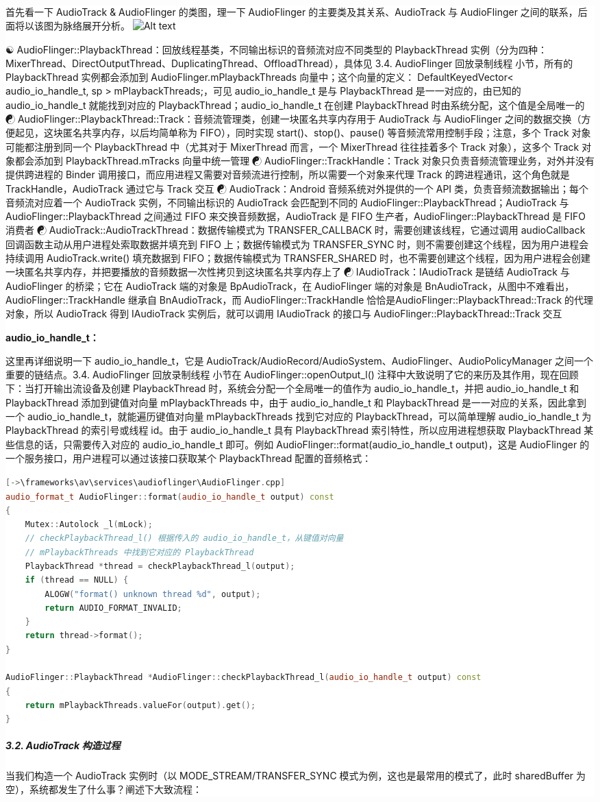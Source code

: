 首先看一下 AudioTrack & AudioFlinger 的类图，理一下 AudioFlinger 的主要类及其关系、AudioTrack 与 AudioFlinger 之间的联系，后面将以该图为脉络展开分析。
![Alt text](https://raw.githubusercontent.com/izhoujinjiani/zhoujinjian.com.images/master/audio.system/313-Audio-system-create_audiotrack.jpg)

☯ AudioFlinger::PlaybackThread：回放线程基类，不同输出标识的音频流对应不同类型的 PlaybackThread 实例（分为四种：MixerThread、DirectOutputThread、DuplicatingThread、OffloadThread），具体见 3.4. AudioFlinger 回放录制线程 小节，所有的 PlaybackThread 实例都会添加到 AudioFlinger.mPlaybackThreads 向量中；这个向量的定义： DefaultKeyedVector< audio_io_handle_t, sp<PlaybackThread> > mPlaybackThreads;，可见 audio_io_handle_t 是与 PlaybackThread 是一一对应的，由已知的 audio_io_handle_t 就能找到对应的 PlaybackThread；audio_io_handle_t 在创建 PlaybackThread 时由系统分配，这个值是全局唯一的
☯ AudioFlinger::PlaybackThread::Track：音频流管理类，创建一块匿名共享内存用于 AudioTrack 与 AudioFlinger 之间的数据交换（方便起见，这块匿名共享内存，以后均简单称为 FIFO），同时实现 start()、stop()、pause() 等音频流常用控制手段；注意，多个 Track 对象可能都注册到同一个 PlaybackThread 中（尤其对于 MixerThread 而言，一个 MixerThread 往往挂着多个 Track 对象），这多个 Track 对象都会添加到 PlaybackThread.mTracks 向量中统一管理
☯ AudioFlinger::TrackHandle：Track 对象只负责音频流管理业务，对外并没有提供跨进程的 Binder 调用接口，而应用进程又需要对音频流进行控制，所以需要一个对象来代理 Track 的跨进程通讯，这个角色就是 TrackHandle，AudioTrack 通过它与 Track 交互
☯ AudioTrack：Android 音频系统对外提供的一个 API 类，负责音频流数据输出；每个音频流对应着一个 AudioTrack 实例，不同输出标识的 AudioTrack 会匹配到不同的 AudioFlinger::PlaybackThread；AudioTrack 与 AudioFlinger::PlaybackThread 之间通过 FIFO 来交换音频数据，AudioTrack 是 FIFO 生产者，AudioFlinger::PlaybackThread 是 FIFO 消费者
☯ AudioTrack::AudioTrackThread：数据传输模式为 TRANSFER_CALLBACK 时，需要创建该线程，它通过调用 audioCallback 回调函数主动从用户进程处索取数据并填充到 FIFO 上；数据传输模式为 TRANSFER_SYNC 时，则不需要创建这个线程，因为用户进程会持续调用 AudioTrack.write() 填充数据到 FIFO；数据传输模式为 TRANSFER_SHARED 时，也不需要创建这个线程，因为用户进程会创建一块匿名共享内存，并把要播放的音频数据一次性拷贝到这块匿名共享内存上了
☯ IAudioTrack：IAudioTrack 是链结 AudioTrack 与 AudioFlinger 的桥梁；它在 AudioTrack 端的对象是 BpAudioTrack，在 AudioFlinger 端的对象是 BnAudioTrack，从图中不难看出，AudioFlinger::TrackHandle 继承自 BnAudioTrack，而 AudioFlinger::TrackHandle 恰恰是AudioFlinger::PlaybackThread::Track 的代理对象，所以 AudioTrack 得到 IAudioTrack 实例后，就可以调用 IAudioTrack 的接口与 AudioFlinger::PlaybackThread::Track 交互

**audio_io_handle_t：**

这里再详细说明一下 audio_io_handle_t，它是 AudioTrack/AudioRecord/AudioSystem、AudioFlinger、AudioPolicyManager 之间一个重要的链结点。3.4. AudioFlinger 回放录制线程 小节在 AudioFlinger::openOutput_l() 注释中大致说明了它的来历及其作用，现在回顾下：当打开输出流设备及创建 PlaybackThread 时，系统会分配一个全局唯一的值作为 audio_io_handle_t，并把 audio_io_handle_t 和 PlaybackThread 添加到键值对向量 mPlaybackThreads 中，由于 audio_io_handle_t 和 PlaybackThread 是一一对应的关系，因此拿到一个 audio_io_handle_t，就能遍历键值对向量 mPlaybackThreads 找到它对应的 PlaybackThread，可以简单理解 audio_io_handle_t 为 PlaybackThread 的索引号或线程 id。由于 audio_io_handle_t 具有 PlaybackThread 索引特性，所以应用进程想获取 PlaybackThread 某些信息的话，只需要传入对应的 audio_io_handle_t 即可。例如 AudioFlinger::format(audio_io_handle_t output)，这是 AudioFlinger 的一个服务接口，用户进程可以通过该接口获取某个 PlaybackThread 配置的音频格式：

``` cpp
[->\frameworks\av\services\audioflinger\AudioFlinger.cpp]
audio_format_t AudioFlinger::format(audio_io_handle_t output) const
{
    Mutex::Autolock _l(mLock);
    // checkPlaybackThread_l() 根据传入的 audio_io_handle_t，从键值对向量
    // mPlaybackThreads 中找到它对应的 PlaybackThread
    PlaybackThread *thread = checkPlaybackThread_l(output);
    if (thread == NULL) {
        ALOGW("format() unknown thread %d", output);
        return AUDIO_FORMAT_INVALID;
    }
    return thread->format();
}

AudioFlinger::PlaybackThread *AudioFlinger::checkPlaybackThread_l(audio_io_handle_t output) const
{
    return mPlaybackThreads.valueFor(output).get();
}
```
##### 3.2. AudioTrack 构造过程
当我们构造一个 AudioTrack 实例时（以 MODE_STREAM/TRANSFER_SYNC 模式为例，这也是最常用的模式了，此时 sharedBuffer 为空），系统都发生了什么事？阐述下大致流程：
